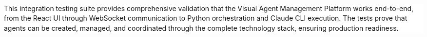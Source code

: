 
This integration testing suite provides comprehensive validation that the Visual Agent Management Platform works end-to-end, from the React UI through WebSocket communication to Python orchestration and Claude CLI execution. The tests prove that agents can be created, managed, and coordinated through the complete technology stack, ensuring production readiness.